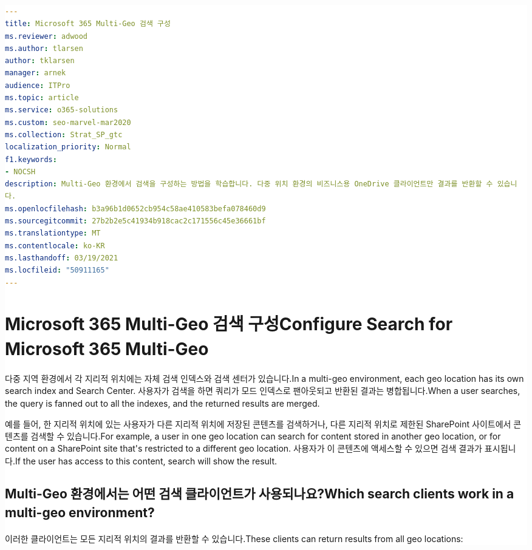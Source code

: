 ```yaml
---
title: Microsoft 365 Multi-Geo 검색 구성
ms.reviewer: adwood
ms.author: tlarsen
author: tklarsen
manager: arnek
audience: ITPro
ms.topic: article
ms.service: o365-solutions
ms.custom: seo-marvel-mar2020
ms.collection: Strat_SP_gtc
localization_priority: Normal
f1.keywords:
- NOCSH
description: Multi-Geo 환경에서 검색을 구성하는 방법을 학습합니다. 다중 위치 환경의 비즈니스용 OneDrive 클라이언트만 결과를 반환할 수 있습니다.
ms.openlocfilehash: b3a96b1d0652cb954c58ae410583befa078460d9
ms.sourcegitcommit: 27b2b2e5c41934b918cac2c171556c45e36661bf
ms.translationtype: MT
ms.contentlocale: ko-KR
ms.lasthandoff: 03/19/2021
ms.locfileid: "50911165"
---
```

# <a name="configure-search-for-microsoft-365-multi-geo"></a><span data-ttu-id="5c891-104">Microsoft 365 Multi-Geo 검색 구성</span><span class="sxs-lookup"><span data-stu-id="5c891-104">Configure Search for Microsoft 365 Multi-Geo</span></span>

<span data-ttu-id="5c891-105">다중 지역 환경에서 각 지리적 위치에는 자체 검색 인덱스와 검색 센터가 있습니다.</span><span class="sxs-lookup"><span data-stu-id="5c891-105">In a multi-geo environment, each geo location has its own search index and Search Center.</span></span> <span data-ttu-id="5c891-106">사용자가 검색을 하면 쿼리가 모드 인덱스로 팬아웃되고 반환된 결과는 병합됩니다.</span><span class="sxs-lookup"><span data-stu-id="5c891-106">When a user searches, the query is fanned out to all the indexes, and the returned results are merged.</span></span>

<span data-ttu-id="5c891-107">예를 들어, 한 지리적 위치에 있는 사용자가 다른 지리적 위치에 저장된 콘텐츠를 검색하거나, 다른 지리적 위치로 제한된 SharePoint 사이트에서 콘텐츠를 검색할 수 있습니다.</span><span class="sxs-lookup"><span data-stu-id="5c891-107">For example, a user in one geo location can search for content stored in another geo location, or for content on a SharePoint site that's restricted to a different geo location.</span></span> <span data-ttu-id="5c891-108">사용자가 이 콘텐츠에 액세스할 수 있으면 검색 결과가 표시됩니다.</span><span class="sxs-lookup"><span data-stu-id="5c891-108">If the user has access to this content, search will show the result.</span></span>

## <a name="which-search-clients-work-in-a-multi-geo-environment"></a><span data-ttu-id="5c891-109">Multi-Geo 환경에서는 어떤 검색 클라이언트가 사용되나요?</span><span class="sxs-lookup"><span data-stu-id="5c891-109">Which search clients work in a multi-geo environment?</span></span>

<span data-ttu-id="5c891-110">이러한 클라이언트는 모든 지리적 위치의 결과를 반환할 수 있습니다.</span><span class="sxs-lookup"><span data-stu-id="5c891-110">These clients can return results from all geo locations:</span></span>
